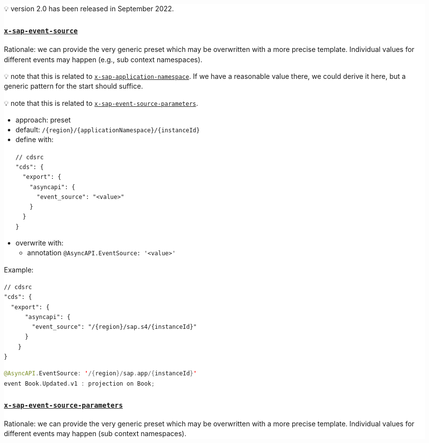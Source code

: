 :bulb: version 2.0 has been released in September 2022.

### [`x-sap-event-source`](https://github.tools.sap/CentralEngineering/asyncapi-specification#x-sap-event-source)

Rationale: we can provide the very generic preset which may be overwritten with a more precise template. Individual values for different events may happen (e.g., sub context namespaces).

:bulb: note that this is related to [`x-sap-application-namespace`](#x-sap-application-namespace). If we have a reasonable value there, we could derive it here, but a generic pattern for the start should suffice.

:bulb: note that this is related to [`x-sap-event-source-parameters`](#x-sap-event-source-parameters).

- approach: preset
- default: `/{region}/{applicationNamespace}/{instanceId}`
- define with:
  ```json5
  // cdsrc
  "cds": {
    "export": {
      "asyncapi": {
        "event_source": "<value>"
      }
    }
  }
  ```
- overwrite with:
  - annotation `@AsyncAPI.EventSource: '<value>'`

Example:

```json5
// cdsrc
"cds": {
  "export": {
      "asyncapi": {
        "event_source": "/{region}/sap.s4/{instanceId}"
      }
    }
}
```

```swift
@AsyncAPI.EventSource: '/{region}/sap.app/{instanceId}'
event Book.Updated.v1 : projection on Book;
```

### [`x-sap-event-source-parameters`](https://github.tools.sap/CentralEngineering/asyncapi-specification#x-sap-event-source-parameters)

Rationale: we can provide the very generic preset which may be overwritten with a more precise template. Individual values for different events may happen (sub context namespaces).
